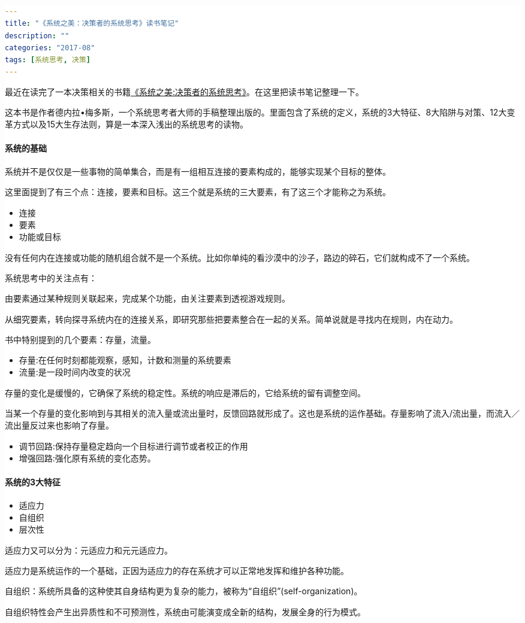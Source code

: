 ```yaml
---
title: "《系统之美：决策者的系统思考》读书笔记"
description: ""
categories: "2017-08"
tags: [系统思考, 决策]
---
```


最近在读完了一本决策相关的书籍[《系统之美:决策者的系统思考》](https://www.amazon.cn/%E7%B3%BB%E7%BB%9F%E4%B9%8B%E7%BE%8E-%E5%86%B3%E7%AD%96%E8%80%85%E7%9A%84%E7%B3%BB%E7%BB%9F%E6%80%9D%E8%80%83-%E5%BE%B7%E5%86%85%E6%8B%89%E2%80%A2%E6%A2%85%E5%A4%9A%E6%96%AF/dp/B008ZWL2OS/ref=sr_1_1?ie=UTF8&qid=1503235524&sr=8-1&keywords=%E7%B3%BB%E7%BB%9F%E4%B9%8B%E7%BE%8E)。在这里把读书笔记整理一下。

这本书是作者德内拉•梅多斯，一个系统思考者大师的手稿整理出版的。里面包含了系统的定义，系统的3大特征、8大陷阱与对策、12大变革方式以及15大生存法则，算是一本深入浅出的系统思考的读物。

#### 系统的基础

系统并不是仅仅是一些事物的简单集合，而是有一组相互连接的要素构成的，能够实现某个目标的整体。

这里面提到了有三个点：连接，要素和目标。这三个就是系统的三大要素，有了这三个才能称之为系统。

* 连接
* 要素
* 功能或目标

没有任何内在连接或功能的随机组合就不是一个系统。比如你单纯的看沙漠中的沙子，路边的碎石，它们就构成不了一个系统。

系统思考中的关注点有：

由要素通过某种规则关联起来，完成某个功能，由关注要素到透视游戏规则。

从细究要素，转向探寻系统内在的连接关系，即研究那些把要素整合在一起的关系。简单说就是寻找内在规则，内在动力。

书中特别提到的几个要素：存量，流量。

* 存量:在任何时刻都能观察，感知，计数和测量的系统要素
* 流量:是一段时间内改变的状况

存量的变化是缓慢的，它确保了系统的稳定性。系统的响应是滞后的，它给系统的留有调整空间。

当某一个存量的变化影响到与其相关的流入量或流出量时，反馈回路就形成了。这也是系统的运作基础。存量影响了流入/流出量，而流入／流出量反过来也影响了存量。

* 调节回路:保持存量稳定趋向一个目标进行调节或者校正的作用
* 增强回路:强化原有系统的变化态势。

#### 系统的3大特征

* 适应力
* 自组织
* 层次性

适应力又可以分为：元适应力和元元适应力。

适应力是系统运作的一个基础，正因为适应力的存在系统才可以正常地发挥和维护各种功能。

自组织：系统所具备的这种使其自身结构更为复杂的能力，被称为“自组织”(self-organization)。

自组织特性会产生出异质性和不可预测性，系统由可能演变成全新的结构，发展全身的行为模式。
